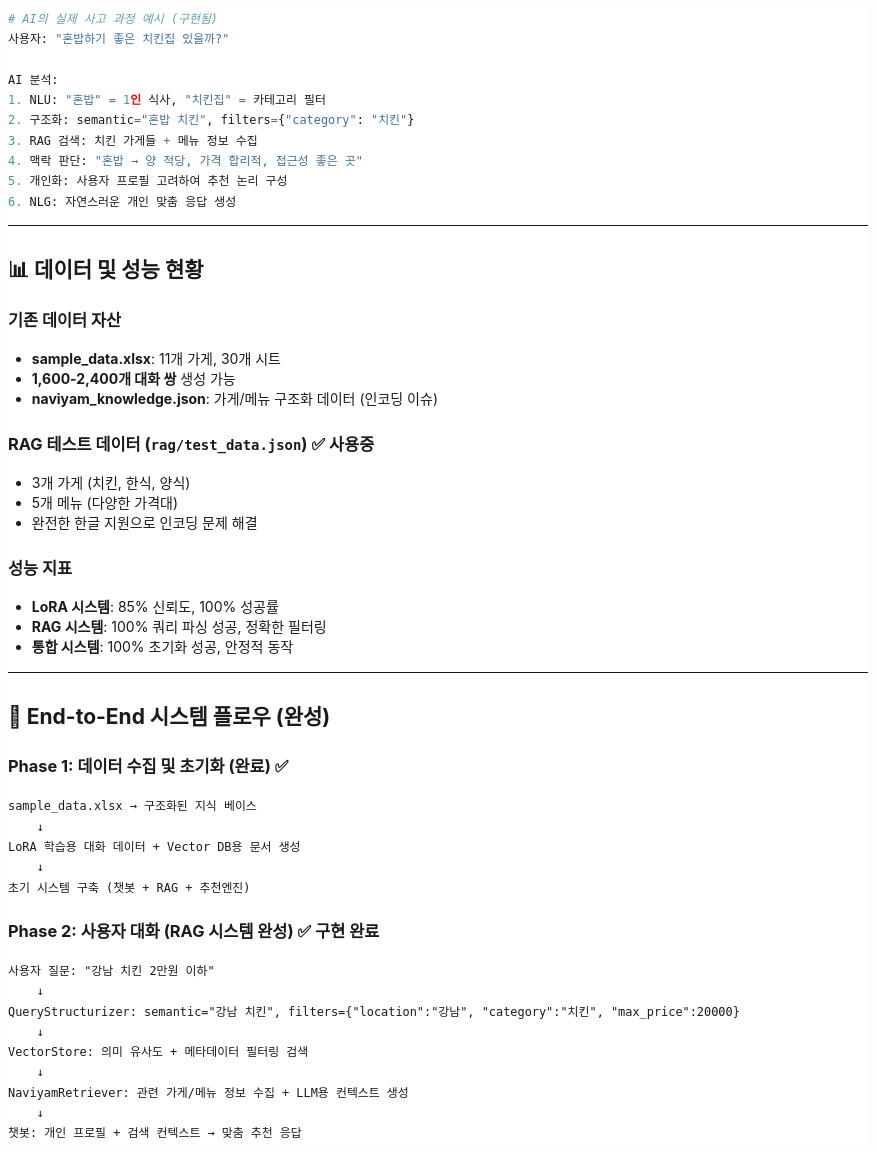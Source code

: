 ```python
# AI의 실제 사고 과정 예시 (구현됨)
사용자: "혼밥하기 좋은 치킨집 있을까?"

AI 분석:
1. NLU: "혼밥" = 1인 식사, "치킨집" = 카테고리 필터
2. 구조화: semantic="혼밥 치킨", filters={"category": "치킨"}  
3. RAG 검색: 치킨 가게들 + 메뉴 정보 수집
4. 맥락 판단: "혼밥 → 양 적당, 가격 합리적, 접근성 좋은 곳"
5. 개인화: 사용자 프로필 고려하여 추천 논리 구성
6. NLG: 자연스러운 개인 맞춤 응답 생성
```

---

## 📊 데이터 및 성능 현황

### 기존 데이터 자산
- **sample_data.xlsx**: 11개 가게, 30개 시트
- **1,600-2,400개 대화 쌍** 생성 가능
- **naviyam_knowledge.json**: 가게/메뉴 구조화 데이터 (인코딩 이슈)

### RAG 테스트 데이터 (`rag/test_data.json`) ✅ **사용중**
- 3개 가게 (치킨, 한식, 양식)
- 5개 메뉴 (다양한 가격대)
- 완전한 한글 지원으로 인코딩 문제 해결

### 성능 지표
- **LoRA 시스템**: 85% 신뢰도, 100% 성공률
- **RAG 시스템**: 100% 쿼리 파싱 성공, 정확한 필터링
- **통합 시스템**: 100% 초기화 성공, 안정적 동작

---

## 🌊 End-to-End 시스템 플로우 (완성)

### Phase 1: 데이터 수집 및 초기화 (완료) ✅
```
sample_data.xlsx → 구조화된 지식 베이스
    ↓
LoRA 학습용 대화 데이터 + Vector DB용 문서 생성
    ↓  
초기 시스템 구축 (챗봇 + RAG + 추천엔진)
```

### Phase 2: 사용자 대화 (RAG 시스템 완성) ✅ **구현 완료**
```
사용자 질문: "강남 치킨 2만원 이하"
    ↓
QueryStructurizer: semantic="강남 치킨", filters={"location":"강남", "category":"치킨", "max_price":20000}
    ↓
VectorStore: 의미 유사도 + 메타데이터 필터링 검색
    ↓  
NaviyamRetriever: 관련 가게/메뉴 정보 수집 + LLM용 컨텍스트 생성
    ↓
챗봇: 개인 프로필 + 검색 컨텍스트 → 맞춤 추천 응답
```
